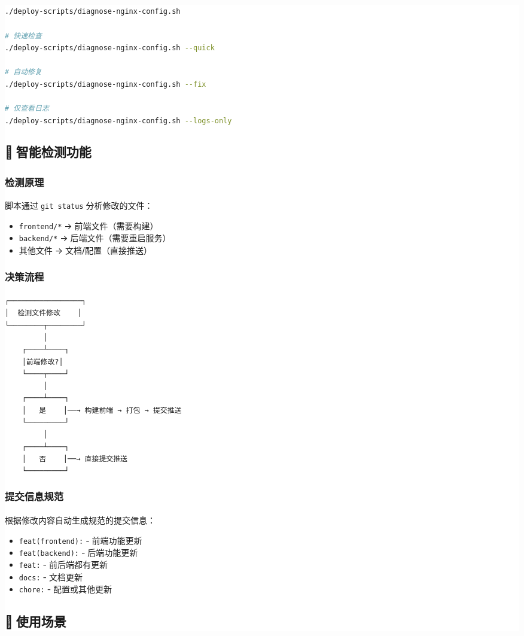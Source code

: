   ```bash
  ./deploy-scripts/diagnose-nginx-config.sh
  
  # 快速检查
  ./deploy-scripts/diagnose-nginx-config.sh --quick
  
  # 自动修复
  ./deploy-scripts/diagnose-nginx-config.sh --fix
  
  # 仅查看日志
  ./deploy-scripts/diagnose-nginx-config.sh --logs-only
  ```

## 🤖 智能检测功能

### 检测原理
脚本通过 `git status` 分析修改的文件：
- `frontend/*` → 前端文件（需要构建）
- `backend/*` → 后端文件（需要重启服务）
- 其他文件 → 文档/配置（直接推送）

### 决策流程
```
┌─────────────────┐
│  检测文件修改    │
└────────┬────────┘
         │
    ┌────┴────┐
    │前端修改?│
    └────┬────┘
         │
    ┌────┴────┐
    │   是    │──→ 构建前端 → 打包 → 提交推送
    └─────────┘
         │
    ┌────┴────┐
    │   否    │──→ 直接提交推送
    └─────────┘
```

### 提交信息规范
根据修改内容自动生成规范的提交信息：
- `feat(frontend):` - 前端功能更新
- `feat(backend):` - 后端功能更新
- `feat:` - 前后端都有更新
- `docs:` - 文档更新
- `chore:` - 配置或其他更新

## 📖 使用场景

